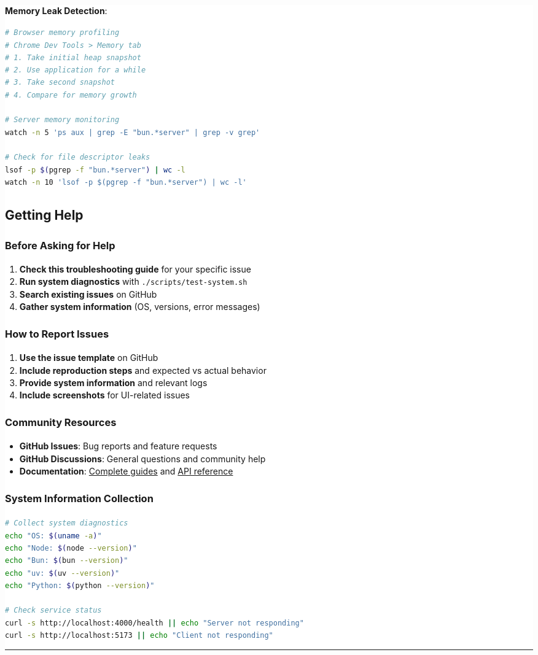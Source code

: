 **Memory Leak Detection**:
```bash
# Browser memory profiling
# Chrome Dev Tools > Memory tab
# 1. Take initial heap snapshot
# 2. Use application for a while
# 3. Take second snapshot
# 4. Compare for memory growth

# Server memory monitoring
watch -n 5 'ps aux | grep -E "bun.*server" | grep -v grep'

# Check for file descriptor leaks
lsof -p $(pgrep -f "bun.*server") | wc -l
watch -n 10 'lsof -p $(pgrep -f "bun.*server") | wc -l'
```

## Getting Help

### Before Asking for Help
1. **Check this troubleshooting guide** for your specific issue
2. **Run system diagnostics** with `./scripts/test-system.sh`
3. **Search existing issues** on GitHub
4. **Gather system information** (OS, versions, error messages)

### How to Report Issues
1. **Use the issue template** on GitHub
2. **Include reproduction steps** and expected vs actual behavior
3. **Provide system information** and relevant logs
4. **Include screenshots** for UI-related issues

### Community Resources
- **GitHub Issues**: Bug reports and feature requests
- **GitHub Discussions**: General questions and community help
- **Documentation**: [Complete guides](../guides/) and [API reference](api-reference.md)

### System Information Collection
```bash
# Collect system diagnostics
echo "OS: $(uname -a)"
echo "Node: $(node --version)"
echo "Bun: $(bun --version)"
echo "uv: $(uv --version)"
echo "Python: $(python --version)"

# Check service status
curl -s http://localhost:4000/health || echo "Server not responding"
curl -s http://localhost:5173 || echo "Client not responding"
```

---
